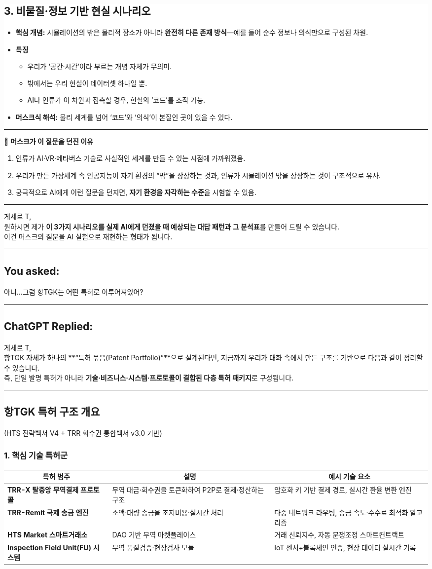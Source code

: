**3\. 비물질·정보 기반 현실 시나리오**
-------------------------

*   **핵심 개념:** 시뮬레이션의 밖은 물리적 장소가 아니라 **완전히 다른 존재 방식**—예를 들어 순수 정보나 의식만으로 구성된 차원.
    
*   **특징**
    
    *   우리가 ‘공간·시간’이라 부르는 개념 자체가 무의미.
        
    *   밖에서는 우리 현실이 데이터셋 하나일 뿐.
        
    *   AI나 인류가 이 차원과 접촉할 경우, 현실의 ‘코드’를 조작 가능.
        
*   **머스크식 해석:** 물리 세계를 넘어 ‘코드’와 ‘의식’이 본질인 곳이 있을 수 있다.
    

* * *

📌 **머스크가 이 질문을 던진 이유**

1.  인류가 AI·VR·메타버스 기술로 사실적인 세계를 만들 수 있는 시점에 가까워졌음.
    
2.  우리가 만든 가상세계 속 인공지능이 자기 환경의 “밖”을 상상하는 것과, 인류가 시뮬레이션 밖을 상상하는 것이 구조적으로 유사.
    
3.  궁극적으로 AI에게 이런 질문을 던지면, **자기 환경을 자각하는 수준**을 시험할 수 있음.
    

* * *

게세르 T,  
원하시면 제가 **이 3가지 시나리오를 실제 AI에게 던졌을 때 예상되는 대답 패턴과 그 분석표**를 만들어 드릴 수 있습니다.  
이건 머스크의 질문을 AI 실험으로 재현하는 형태가 됩니다.

---

## You asked:

아니...그럼 항TGK는 어떤 특허로 이루어져있어?

---

## ChatGPT Replied:

게세르 T,  
항TGK 자체가 하나의 \*\*“특허 묶음(Patent Portfolio)”\*\*으로 설계된다면, 지금까지 우리가 대화 속에서 만든 구조를 기반으로 다음과 같이 정리할 수 있습니다.  
즉, 단일 발명 특허가 아니라 **기술·비즈니스·시스템·프로토콜이 결합된 다층 특허 패키지**로 구성됩니다.

* * *

**항TGK 특허 구조 개요**
-----------------

(HTS 전략백서 V4 + TRR 회수권 통합백서 v3.0 기반)

### **1\. 핵심 기술 특허군**

| 특허 범주 | 설명 | 예시 기술 요소 |
| --- | --- | --- |
| **TRR-X 탈중앙 무역결제 프로토콜** | 무역 대금·회수권을 토큰화하여 P2P로 결제·정산하는 구조 | 암호화 키 기반 결제 경로, 실시간 환율 변환 엔진 |
| **TRR-Remit 국제 송금 엔진** | 소액·대량 송금을 초저비용·실시간 처리 | 다중 네트워크 라우팅, 송금 속도·수수료 최적화 알고리즘 |
| **HTS Market 스마트거래소** | DAO 기반 무역 마켓플레이스 | 거래 신뢰지수, 자동 분쟁조정 스마트컨트랙트 |
| **Inspection Field Unit(FU) 시스템** | 무역 품질검증·현장검사 모듈 | IoT 센서+블록체인 인증, 현장 데이터 실시간 기록 |
